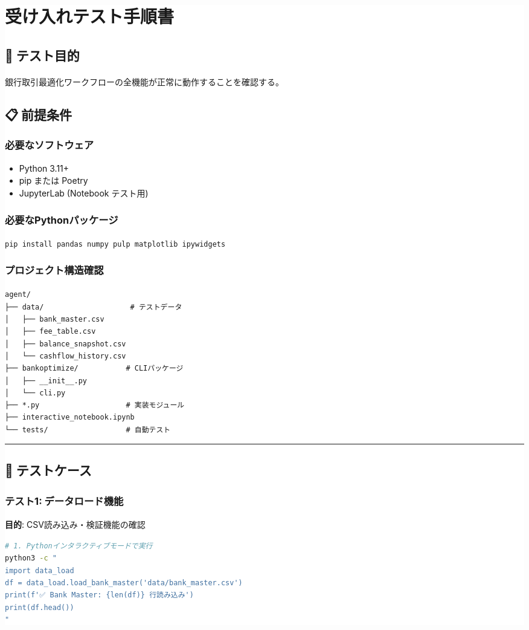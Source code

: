 # 受け入れテスト手順書

## 🎯 テスト目的
銀行取引最適化ワークフローの全機能が正常に動作することを確認する。

## 📋 前提条件

### 必要なソフトウェア
- Python 3.11+
- pip または Poetry
- JupyterLab (Notebook テスト用)

### 必要なPythonパッケージ
```bash
pip install pandas numpy pulp matplotlib ipywidgets
```

### プロジェクト構造確認
```
agent/
├── data/                    # テストデータ
│   ├── bank_master.csv
│   ├── fee_table.csv 
│   ├── balance_snapshot.csv
│   └── cashflow_history.csv
├── bankoptimize/           # CLIパッケージ
│   ├── __init__.py
│   └── cli.py
├── *.py                    # 実装モジュール
├── interactive_notebook.ipynb
└── tests/                  # 自動テスト
```

---

## 🧪 テストケース

### テスト1: データロード機能
**目的**: CSV読み込み・検証機能の確認

```bash
# 1. Pythonインタラクティブモードで実行
python3 -c "
import data_load
df = data_load.load_bank_master('data/bank_master.csv')
print(f'✅ Bank Master: {len(df)} 行読み込み')
print(df.head())
"
```
